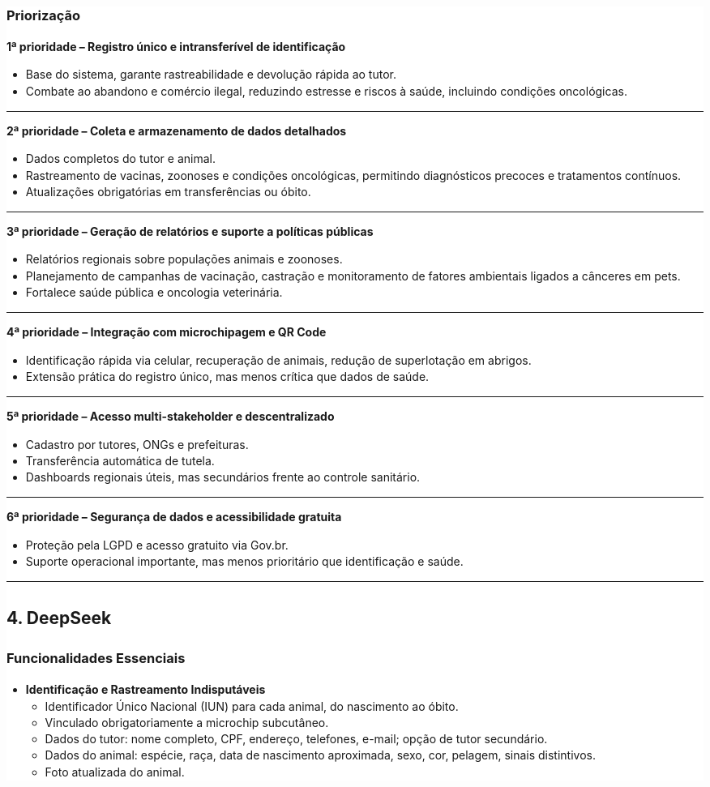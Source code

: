 ### Priorização

**1ª prioridade – Registro único e intransferível de identificação**
- Base do sistema, garante rastreabilidade e devolução rápida ao tutor.
- Combate ao abandono e comércio ilegal, reduzindo estresse e riscos à saúde, incluindo condições oncológicas.

---

**2ª prioridade – Coleta e armazenamento de dados detalhados**
- Dados completos do tutor e animal.
- Rastreamento de vacinas, zoonoses e condições oncológicas, permitindo diagnósticos precoces e tratamentos contínuos.
- Atualizações obrigatórias em transferências ou óbito.

---

**3ª prioridade – Geração de relatórios e suporte a políticas públicas**
- Relatórios regionais sobre populações animais e zoonoses.
- Planejamento de campanhas de vacinação, castração e monitoramento de fatores ambientais ligados a cânceres em pets.
- Fortalece saúde pública e oncologia veterinária.

---

**4ª prioridade – Integração com microchipagem e QR Code**
- Identificação rápida via celular, recuperação de animais, redução de superlotação em abrigos.
- Extensão prática do registro único, mas menos crítica que dados de saúde.

---

**5ª prioridade – Acesso multi-stakeholder e descentralizado**
- Cadastro por tutores, ONGs e prefeituras.
- Transferência automática de tutela.
- Dashboards regionais úteis, mas secundários frente ao controle sanitário.

---

**6ª prioridade – Segurança de dados e acessibilidade gratuita**
- Proteção pela LGPD e acesso gratuito via Gov.br.
- Suporte operacional importante, mas menos prioritário que identificação e saúde.

---
## 4. DeepSeek

### Funcionalidades Essenciais

- **Identificação e Rastreamento Indisputáveis**
  - Identificador Único Nacional (IUN) para cada animal, do nascimento ao óbito.
  - Vinculado obrigatoriamente a microchip subcutâneo.
  - Dados do tutor: nome completo, CPF, endereço, telefones, e-mail; opção de tutor secundário.
  - Dados do animal: espécie, raça, data de nascimento aproximada, sexo, cor, pelagem, sinais distintivos.
  - Foto atualizada do animal.
